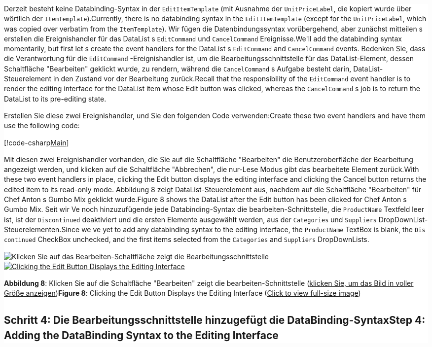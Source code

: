 <span data-ttu-id="63eba-166">Derzeit besteht keine Databinding-Syntax in der `EditItemTemplate` (mit Ausnahme der `UnitPriceLabel`, die kopiert wurde über wörtlich der `ItemTemplate`).</span><span class="sxs-lookup"><span data-stu-id="63eba-166">Currently, there is no databinding syntax in the `EditItemTemplate` (except for the `UnitPriceLabel`, which was copied over verbatim from the `ItemTemplate`).</span></span> <span data-ttu-id="63eba-167">Wir fügen die Datenbindungssyntax vorübergehend, aber zunächst mitteilen s erstellen die Ereignishandler für das DataList s `EditCommand` und `CancelCommand` Ereignisse.</span><span class="sxs-lookup"><span data-stu-id="63eba-167">We'll add the databinding syntax momentarily, but first let s create the event handlers for the DataList s `EditCommand` and `CancelCommand` events.</span></span> <span data-ttu-id="63eba-168">Bedenken Sie, dass die Verantwortung für die `EditCommand` -Ereignishandler ist, um die Bearbeitungsschnittstelle für das DataList-Element, dessen Schaltfläche "Bearbeiten" geklickt wurde, zu rendern, während die `CancelCommand` s Aufgabe besteht darin, DataList-Steuerelement in den Zustand vor der Bearbeitung zurück.</span><span class="sxs-lookup"><span data-stu-id="63eba-168">Recall that the responsibility of the `EditCommand` event handler is to render the editing interface for the DataList item whose Edit button was clicked, whereas the `CancelCommand` s job is to return the DataList to its pre-editing state.</span></span>

<span data-ttu-id="63eba-169">Erstellen Sie diese zwei Ereignishandler, und Sie den folgenden Code verwenden:</span><span class="sxs-lookup"><span data-stu-id="63eba-169">Create these two event handlers and have them use the following code:</span></span>

[!code-csharp[Main](customizing-the-datalist-s-editing-interface-cs/samples/sample3.cs)]

<span data-ttu-id="63eba-170">Mit diesen zwei Ereignishandler vorhanden, die Sie auf die Schaltfläche "Bearbeiten" die Benutzeroberfläche der Bearbeitung angezeigt werden, und klicken auf die Schaltfläche "Abbrechen", die nur-Lese Modus gibt das bearbeitete Element zurück.</span><span class="sxs-lookup"><span data-stu-id="63eba-170">With these two event handlers in place, clicking the Edit button displays the editing interface and clicking the Cancel button returns the edited item to its read-only mode.</span></span> <span data-ttu-id="63eba-171">Abbildung 8 zeigt DataList-Steuerelement aus, nachdem auf die Schaltfläche "Bearbeiten" für Chef Anton s Gumbo Mix geklickt wurde.</span><span class="sxs-lookup"><span data-stu-id="63eba-171">Figure 8 shows the DataList after the Edit button has been clicked for Chef Anton s Gumbo Mix.</span></span> <span data-ttu-id="63eba-172">Seit wir Ve noch hinzuzufügende jede Databinding-Syntax die bearbeiten-Schnittstelle, die `ProductName` Textfeld leer ist, ist der `Discontinued` deaktiviert und die ersten Elemente ausgewählt werden, aus der `Categories` und `Suppliers` DropDownList-Steuerelementen.</span><span class="sxs-lookup"><span data-stu-id="63eba-172">Since we ve yet to add any databinding syntax to the editing interface, the `ProductName` TextBox is blank, the `Discontinued` CheckBox unchecked, and the first items selected from the `Categories` and `Suppliers` DropDownLists.</span></span>

<span data-ttu-id="63eba-173">[![Klicken Sie auf das Bearbeiten-Schaltfläche zeigt die Bearbeitungsschnittstelle](customizing-the-datalist-s-editing-interface-cs/_static/image23.png)](customizing-the-datalist-s-editing-interface-cs/_static/image22.png)</span><span class="sxs-lookup"><span data-stu-id="63eba-173">[![Clicking the Edit Button Displays the Editing Interface](customizing-the-datalist-s-editing-interface-cs/_static/image23.png)](customizing-the-datalist-s-editing-interface-cs/_static/image22.png)</span></span>

<span data-ttu-id="63eba-174">**Abbildung 8**: Klicken Sie auf die Schaltfläche "Bearbeiten" zeigt die bearbeiten-Schnittstelle ([klicken Sie, um das Bild in voller Größe anzeigen](customizing-the-datalist-s-editing-interface-cs/_static/image24.png))</span><span class="sxs-lookup"><span data-stu-id="63eba-174">**Figure 8**: Clicking the Edit Button Displays the Editing Interface ([Click to view full-size image](customizing-the-datalist-s-editing-interface-cs/_static/image24.png))</span></span>

## <a name="step-4-adding-the-databinding-syntax-to-the-editing-interface"></a><span data-ttu-id="63eba-175">Schritt 4: Die Bearbeitungsschnittstelle hinzugefügt die DataBinding-Syntax</span><span class="sxs-lookup"><span data-stu-id="63eba-175">Step 4: Adding the DataBinding Syntax to the Editing Interface</span></span>

